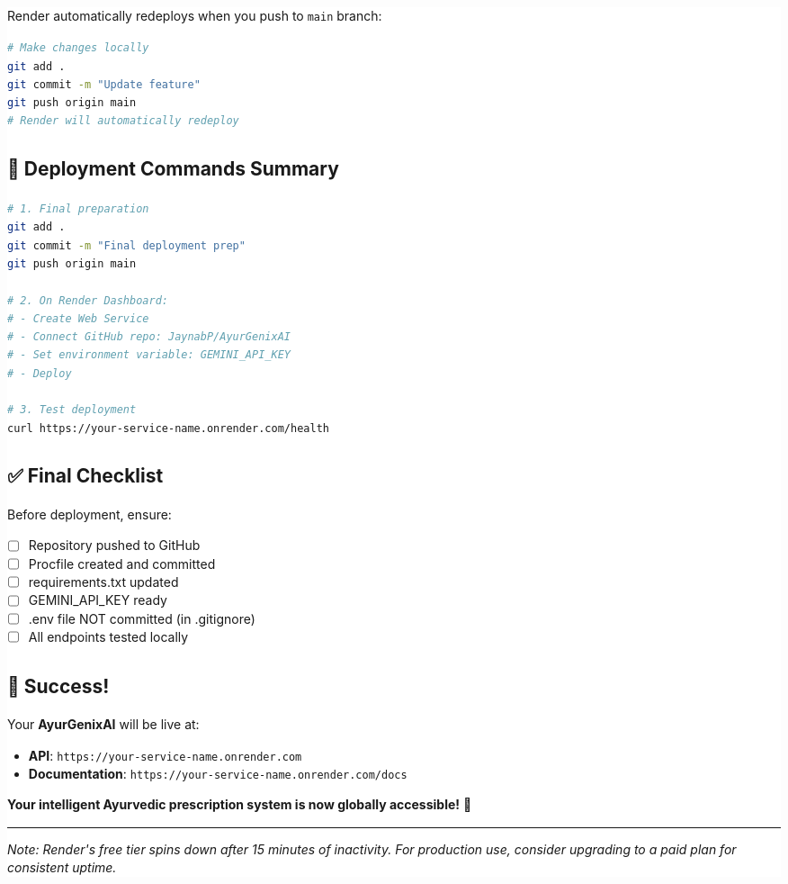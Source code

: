 Render automatically redeploys when you push to `main` branch:

```bash
# Make changes locally
git add .
git commit -m "Update feature"
git push origin main
# Render will automatically redeploy
```

## 🎯 **Deployment Commands Summary**

```bash
# 1. Final preparation
git add .
git commit -m "Final deployment prep"
git push origin main

# 2. On Render Dashboard:
# - Create Web Service
# - Connect GitHub repo: JaynabP/AyurGenixAI
# - Set environment variable: GEMINI_API_KEY
# - Deploy

# 3. Test deployment
curl https://your-service-name.onrender.com/health
```

## ✅ **Final Checklist**

Before deployment, ensure:
- [ ] Repository pushed to GitHub
- [ ] Procfile created and committed
- [ ] requirements.txt updated
- [ ] GEMINI_API_KEY ready
- [ ] .env file NOT committed (in .gitignore)
- [ ] All endpoints tested locally

## 🎉 **Success!**

Your **AyurGenixAI** will be live at:
- **API**: `https://your-service-name.onrender.com`
- **Documentation**: `https://your-service-name.onrender.com/docs`

**Your intelligent Ayurvedic prescription system is now globally accessible!** 🌟

---

*Note: Render's free tier spins down after 15 minutes of inactivity. For production use, consider upgrading to a paid plan for consistent uptime.*
